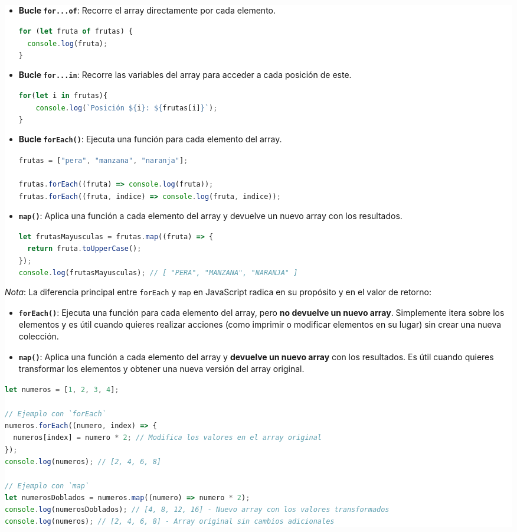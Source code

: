 - **Bucle `for...of`**: Recorre el array directamente por cada elemento.

  ```javascript
  for (let fruta of frutas) {
    console.log(fruta);
  }
  ```

- **Bucle `for...in`**: Recorre las variables del array para acceder a cada posición de este.

  ```javascript
  for(let i in frutas){
      console.log(`Posición ${i}: ${frutas[i]}`);
  }
  ```

- **Bucle `forEach()`**: Ejecuta una función para cada elemento del array.

  ```javascript
  frutas = ["pera", "manzana", "naranja"];

  frutas.forEach((fruta) => console.log(fruta));
  frutas.forEach((fruta, indice) => console.log(fruta, indice));
  ```

- **`map()`**: Aplica una función a cada elemento del array y devuelve un nuevo array con los resultados.

  ```javascript
  let frutasMayusculas = frutas.map((fruta) => {
    return fruta.toUpperCase();
  });
  console.log(frutasMayusculas); // [ "PERA", "MANZANA", "NARANJA" ]
  ```

_*Nota*_: La diferencia principal entre `forEach` y `map` en JavaScript radica en su propósito y en el valor de retorno:

- **`forEach()`**: Ejecuta una función para cada elemento del array, pero **no devuelve un nuevo array**. Simplemente itera sobre los elementos y es útil cuando quieres realizar acciones (como imprimir o modificar elementos en su lugar) sin crear una nueva colección.

- **`map()`**: Aplica una función a cada elemento del array y **devuelve un nuevo array** con los resultados. Es útil cuando quieres transformar los elementos y obtener una nueva versión del array original.

```javascript
let numeros = [1, 2, 3, 4];

// Ejemplo con `forEach`
numeros.forEach((numero, index) => {
  numeros[index] = numero * 2; // Modifica los valores en el array original
});
console.log(numeros); // [2, 4, 6, 8]

// Ejemplo con `map`
let numerosDoblados = numeros.map((numero) => numero * 2);
console.log(numerosDoblados); // [4, 8, 12, 16] - Nuevo array con los valores transformados
console.log(numeros); // [2, 4, 6, 8] - Array original sin cambios adicionales
```
